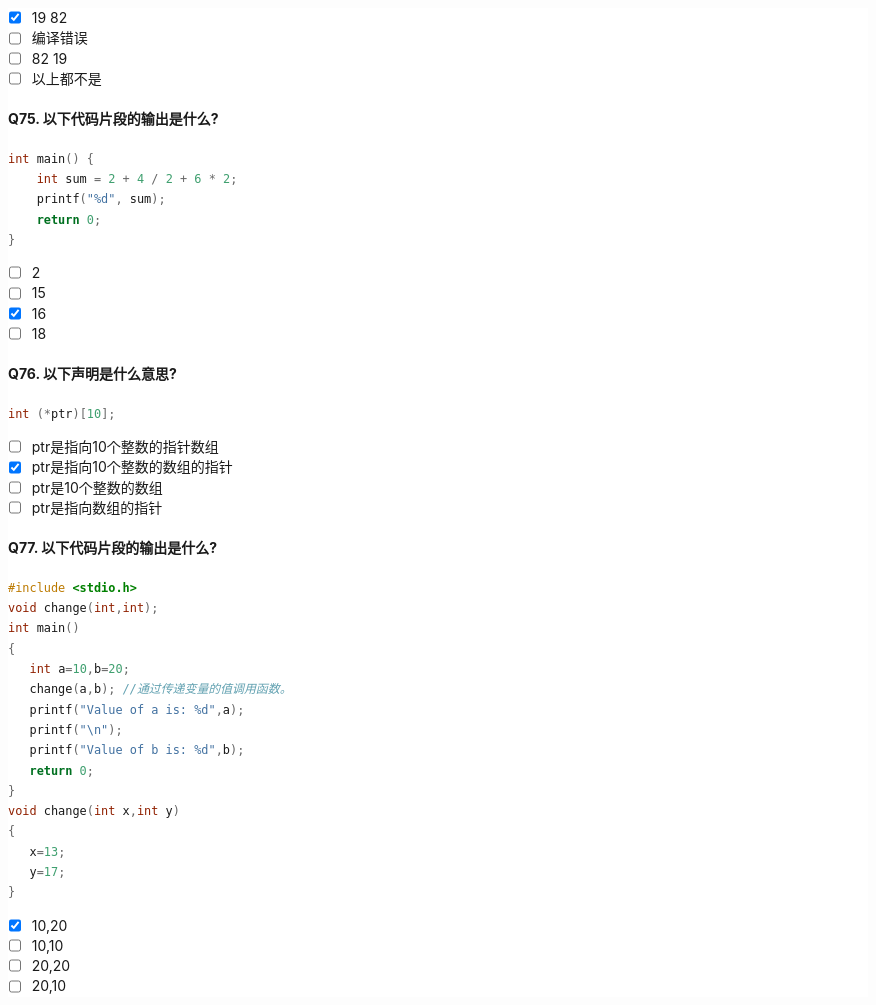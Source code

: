 - [x] 19 82
- [ ] 编译错误
- [ ] 82 19
- [ ] 以上都不是

#### Q75. 以下代码片段的输出是什么?

```c
int main() {
	int sum = 2 + 4 / 2 + 6 * 2;
	printf("%d", sum);
	return 0;
}
```

- [ ] 2
- [ ] 15
- [x] 16
- [ ] 18

#### Q76. 以下声明是什么意思?

```c
int (*ptr)[10];
```

- [ ] ptr是指向10个整数的指针数组
- [x] ptr是指向10个整数的数组的指针
- [ ] ptr是10个整数的数组
- [ ] ptr是指向数组的指针

#### Q77. 以下代码片段的输出是什么?

```c
#include <stdio.h>
void change(int,int);
int main()
{
   int a=10,b=20;
   change(a,b); //通过传递变量的值调用函数。
   printf("Value of a is: %d",a);
   printf("\n");
   printf("Value of b is: %d",b);
   return 0;
}
void change(int x,int y)
{
   x=13;
   y=17;
}
```

- [x] 10,20
- [ ] 10,10
- [ ] 20,20
- [ ] 20,10
